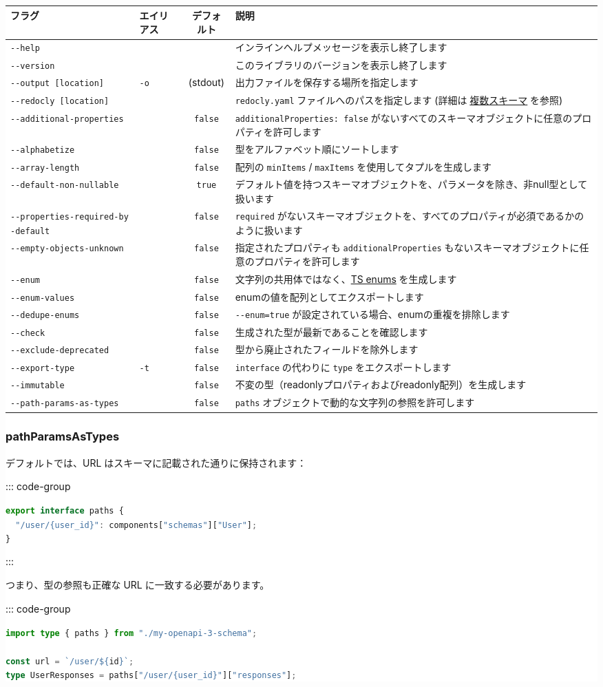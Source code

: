 | フラグ                             | エイリアス | デフォルト | 説明                                                                                                     |
| :--------------------------------- | :--------- | :--------: | :------------------------------------------------------------------------------------------------------- |
| `--help`                           |            |            | インラインヘルプメッセージを表示し終了します                                                             |
| `--version`                        |            |            | このライブラリのバージョンを表示し終了します                                                             |
| `--output [location]`              | `-o`       | (stdout) | 出力ファイルを保存する場所を指定します                                                                   |
| `--redocly [location]`             |            |            | `redocly.yaml` ファイルへのパスを指定します (詳細は [複数スキーマ](#複数のスキーマ) を参照)              |
| `--additional-properties`          |            |  `false`   | `additionalProperties: false` がないすべてのスキーマオブジェクトに任意のプロパティを許可します           |
| `--alphabetize`                    |            |  `false`   | 型をアルファベット順にソートします                                                                       |
| `--array-length`                   |            |  `false`   | 配列の `minItems` / `maxItems` を使用してタプルを生成します                                              |
| `--default-non-nullable`           |            |   `true`   | デフォルト値を持つスキーマオブジェクトを、パラメータを除き、非null型として扱います                       |
| `--properties-required-by-default` |            |  `false`   | `required` がないスキーマオブジェクトを、すべてのプロパティが必須であるかのように扱います                |
| `--empty-objects-unknown`          |            |  `false`   | 指定されたプロパティも `additionalProperties` もないスキーマオブジェクトに任意のプロパティを許可します   |
| `--enum`                           |            |  `false`   | 文字列の共用体ではなく、[TS enums](https://www.typescriptlang.org/docs/handbook/enums.html) を生成します |
| `--enum-values`                    |            |  `false`   | enumの値を配列としてエクスポートします                                                                   |
| `--dedupe-enums`                   |            |  `false`   | `--enum=true` が設定されている場合、enumの重複を排除します                                               |
| `--check`                          |            |  `false`   | 生成された型が最新であることを確認します                                                                 |
| `--exclude-deprecated`             |            |  `false`   | 型から廃止されたフィールドを除外します                                                                   |
| `--export-type`                    | `-t`       |  `false`   | `interface` の代わりに `type` をエクスポートします                                                       |
| `--immutable`                      |            |  `false`   | 不変の型（readonlyプロパティおよびreadonly配列）を生成します                                             |
| `--path-params-as-types`           |            |  `false`   | `paths` オブジェクトで動的な文字列の参照を許可します                                                     |

### pathParamsAsTypes

デフォルトでは、URL はスキーマに記載された通りに保持されます：

::: code-group

```ts [my-openapi-3-schema.d.ts]
export interface paths {
  "/user/{user_id}": components["schemas"]["User"];
}
```

:::

つまり、型の参照も正確な URL に一致する必要があります。

::: code-group

```ts [src/my-project.ts]
import type { paths } from "./my-openapi-3-schema";

const url = `/user/${id}`;
type UserResponses = paths["/user/{user_id}"]["responses"];
```

